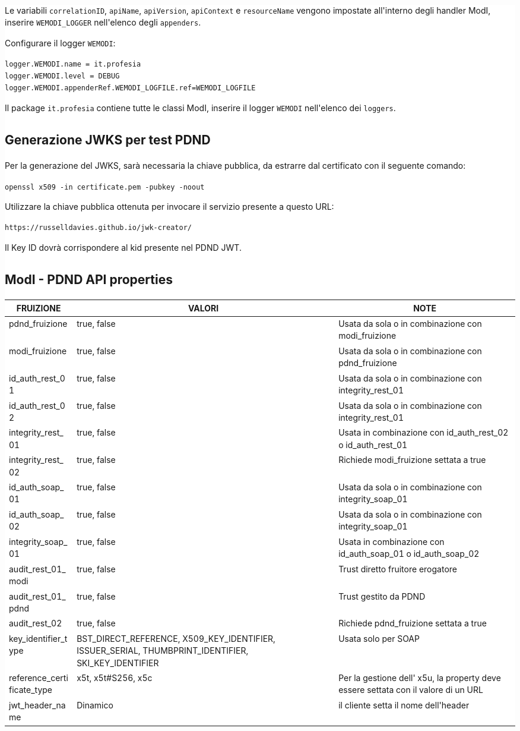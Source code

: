 Le variabili `correlationID`, `apiName`, `apiVersion`, `apiContext` e `resourceName` vengono impostate all'interno degli handler ModI, inserire `WEMODI_LOGGER` nell'elenco degli `appenders`.

Configurare il logger `WEMODI`:

```
logger.WEMODI.name = it.profesia
logger.WEMODI.level = DEBUG
logger.WEMODI.appenderRef.WEMODI_LOGFILE.ref=WEMODI_LOGFILE
```
Il package `it.profesia` contiene tutte le classi ModI, inserire il logger `WEMODI` nell'elenco dei `loggers`.

## Generazione JWKS per test PDND
Per la generazione del JWKS, sarà necessaria la chiave pubblica, da estrarre dal certificato con il seguente comando:
```
openssl x509 -in certificate.pem -pubkey -noout
```
Utilizzare la chiave pubblica ottenuta per invocare il servizio presente a questo URL:
```
https://russelldavies.github.io/jwk-creator/
```
Il Key ID dovrà corrispondere al kid presente nel PDND JWT.

## ModI - PDND API properties
| FRUIZIONE  | VALORI | NOTE |
| ------------- | ------------- |------------- |
| pdnd_fruizione  | true, false  | Usata da sola o in combinazione con modi_fruizione |
| modi_fruizione  | true, false  | Usata da sola o in combinazione con pdnd_fruizione |
| id_auth_rest_01  | true, false  | Usata da sola o in combinazione con integrity_rest_01 |
| id_auth_rest_02  | true, false  | Usata da sola o in combinazione con integrity_rest_01 |
| integrity_rest_01  | true, false  | Usata in combinazione con id_auth_rest_02 o id_auth_rest_01 |
| integrity_rest_02  | true, false  | Richiede modi_fruizione settata a true |
| id_auth_soap_01  | true, false  | Usata da sola o in combinazione con integrity_soap_01 |
| id_auth_soap_02  | true, false  | Usata da sola o in combinazione con integrity_soap_01 |
| integrity_soap_01  | true, false  | Usata in combinazione con id_auth_soap_01 o id_auth_soap_02 |
| audit_rest_01_modi  | true, false  | Trust diretto fruitore erogatore |
| audit_rest_01_pdnd  | true, false  | Trust gestito da PDND |
| audit_rest_02  | true, false  | Richiede pdnd_fruizione settata a true |
| key_identifier_type  | BST_DIRECT_REFERENCE, X509_KEY_IDENTIFIER, ISSUER_SERIAL, THUMBPRINT_IDENTIFIER, SKI_KEY_IDENTIFIER  | Usata solo per SOAP |
| reference_certificate_type  | x5t, x5t#S256, x5c  | Per la gestione dell' x5u, la property deve essere settata con il valore di un URL |
| jwt_header_name  | Dinamico  | il cliente setta il nome dell'header |
